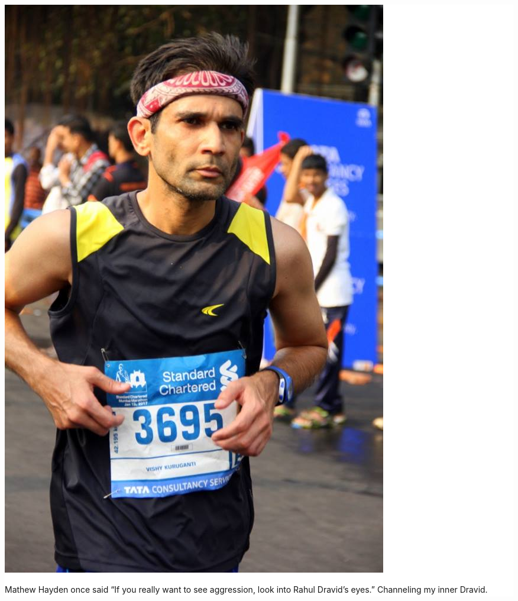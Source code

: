 [![ Mathew Hayden once said ](../../../../uploads/2017/01/scmm_2017_pic_by_neha_gharat-1.jpg)](http://www.ulaar.com/2017/01/17/day-of-the-gritty-knock/scmm_2017_pic_by_neha_gharat-2/)<figcaption class="wp-caption-text" id="caption-attachment-3381">Mathew Hayden once said “If you really want to see aggression, look into Rahul Dravid’s eyes.” Channeling my inner Dravid.</figcaption></figure>
